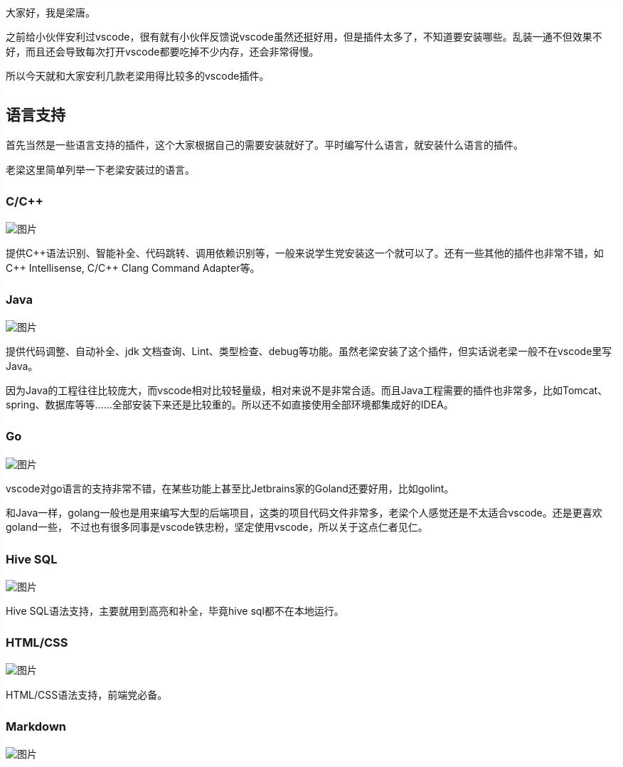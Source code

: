 大家好，我是梁唐。

之前给小伙伴安利过vscode，很有就有小伙伴反馈说vscode虽然还挺好用，但是插件太多了，不知道要安装哪些。乱装一通不但效果不好，而且还会导致每次打开vscode都要吃掉不少内存，还会非常得慢。

所以今天就和大家安利几款老梁用得比较多的vscode插件。

## 语言支持

首先当然是一些语言支持的插件，这个大家根据自己的需要安装就好了。平时编写什么语言，就安装什么语言的插件。

老梁这里简单列举一下老梁安装过的语言。

### C/C++

![图片](https://mmbiz.qpic.cn/mmbiz_jpg/6nNCNSoRubxGpmJ6hyGvI8qQKBS6DP9OWhlQic1cFn1cl1esGGPd5vQI2LbSvvfuuoDUtzU5pmlTw5tkeM3Z5wA/640?wx_fmt=jpeg&tp=webp&wxfrom=5&wx_lazy=1&wx_co=1)

提供C++语法识别、智能补全、代码跳转、调用依赖识别等，一般来说学生党安装这一个就可以了。还有一些其他的插件也非常不错，如C++ Intellisense, C/C++ Clang Command Adapter等。

### Java

![图片](https://mmbiz.qpic.cn/mmbiz_jpg/6nNCNSoRubxGpmJ6hyGvI8qQKBS6DP9OiamLzowM1NElCMBFjzGJNTCqpL3CmuJ2nhffIxVfdY0Iy6qib6X3dQyQ/640?wx_fmt=jpeg&tp=webp&wxfrom=5&wx_lazy=1&wx_co=1)

提供代码调整、自动补全、jdk 文档查询、Lint、类型检查、debug等功能。虽然老梁安装了这个插件，但实话说老梁一般不在vscode里写Java。

因为Java的工程往往比较庞大，而vscode相对比较轻量级，相对来说不是非常合适。而且Java工程需要的插件也非常多，比如Tomcat、spring、数据库等等……全部安装下来还是比较重的。所以还不如直接使用全部环境都集成好的IDEA。

### Go

![图片](https://mmbiz.qpic.cn/mmbiz_jpg/6nNCNSoRubxGpmJ6hyGvI8qQKBS6DP9ORgwHNYCv6LsGEPib4F6TLwSMyOJXDVoLRc56ibTmYkNOw5FGZ5pf1f6g/640?wx_fmt=jpeg&tp=webp&wxfrom=5&wx_lazy=1&wx_co=1)

vscode对go语言的支持非常不错，在某些功能上甚至比Jetbrains家的Goland还要好用，比如golint。

和Java一样，golang一般也是用来编写大型的后端项目，这类的项目代码文件非常多，老梁个人感觉还是不太适合vscode。还是更喜欢goland一些， 不过也有很多同事是vscode铁忠粉，坚定使用vscode，所以关于这点仁者见仁。

### Hive SQL

![图片](https://mmbiz.qpic.cn/mmbiz_jpg/6nNCNSoRubxGpmJ6hyGvI8qQKBS6DP9OCRiaM87mgjth9k1cQO2Q8O02zeQiaTv1PEEXl9Cp5bURHQhzY8sB7TcQ/640?wx_fmt=jpeg&tp=webp&wxfrom=5&wx_lazy=1&wx_co=1)

Hive SQL语法支持，主要就用到高亮和补全，毕竟hive sql都不在本地运行。

### HTML/CSS

![图片](https://mmbiz.qpic.cn/mmbiz_jpg/6nNCNSoRubxGpmJ6hyGvI8qQKBS6DP9OrSX0K95UCBl5aYKLPmKho86nZlp9VkvX0PibiaF9dC6QAUJa4fpzJZtQ/640?wx_fmt=jpeg&tp=webp&wxfrom=5&wx_lazy=1&wx_co=1)

HTML/CSS语法支持，前端党必备。

### Markdown

![图片](https://mmbiz.qpic.cn/mmbiz_jpg/6nNCNSoRubxGpmJ6hyGvI8qQKBS6DP9OWDk9ftVVfCJmb5kAC1wsdiav5yY9hwPFlu071icgJlrI0B1pTTgXXzWA/640?wx_fmt=jpeg&tp=webp&wxfrom=5&wx_lazy=1&wx_co=1)
